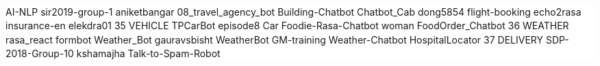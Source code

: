   </tr>
  <tr>
    <td class="tg-rsz4">AI-NLP</td>
    <td class="tg-rsz4">sir2019-group-1</td>
  </tr>
  <tr>
    <td class="tg-rsz4">aniketbangar</td>
    <td class="tg-rsz4">08_travel_agency_bot</td>
  </tr>
  <tr>
    <td class="tg-rsz4">Building-Chatbot</td>
    <td class="tg-rsz4">Chatbot_Cab</td>
  </tr>
  <tr>
    <td class="tg-rsz4">dong5854</td>
    <td class="tg-rsz4">flight-booking</td>
  </tr>
  <tr>
    <td class="tg-rsz4">echo2rasa</td>
    <td class="tg-rsz4">insurance-en</td>
  </tr>
  <tr>
    <td class="tg-rsz4">elekdra01</td>
    <td class="tg-wa1i" rowspan="3">35</td>
    <td class="tg-nrix" rowspan="3">VEHICLE</td>
    <td class="tg-7zrl">TPCarBot</td>
  </tr>
  <tr>
    <td class="tg-rsz4">episode8</td>
    <td class="tg-7zrl">Car</td>
  </tr>
  <tr>
    <td class="tg-rsz4">Foodie-Rasa-Chatbot</td>
    <td class="tg-7zrl">woman</td>
  </tr>
  <tr>
    <td class="tg-rsz4">FoodOrder_Chatbot</td>
    <td class="tg-7dy1" rowspan="4">36</td>
    <td class="tg-m0vc" rowspan="4">WEATHER</td>
    <td class="tg-rsz4">rasa_react</td>
  </tr>
  <tr>
    <td class="tg-rsz4">formbot</td>
    <td class="tg-rsz4">Weather_Bot</td>
  </tr>
  <tr>
    <td class="tg-rsz4">gauravsbisht</td>
    <td class="tg-rsz4">WeatherBot</td>
  </tr>
  <tr>
    <td class="tg-rsz4">GM-training</td>
    <td class="tg-rsz4">Weather-Chatbot</td>
  </tr>
  <tr>
    <td class="tg-rsz4">HospitalLocator</td>
    <td class="tg-wa1i" rowspan="5">37</td>
    <td class="tg-nrix" rowspan="5">DELIVERY</td>
    <td class="tg-7zrl">SDP-2018-Group-10</td>
  </tr>
  <tr>
    <td class="tg-rsz4">kshamajha</td>
    <td class="tg-7zrl">Talk-to-Spam-Robot</td>
  </tr>
  <tr>